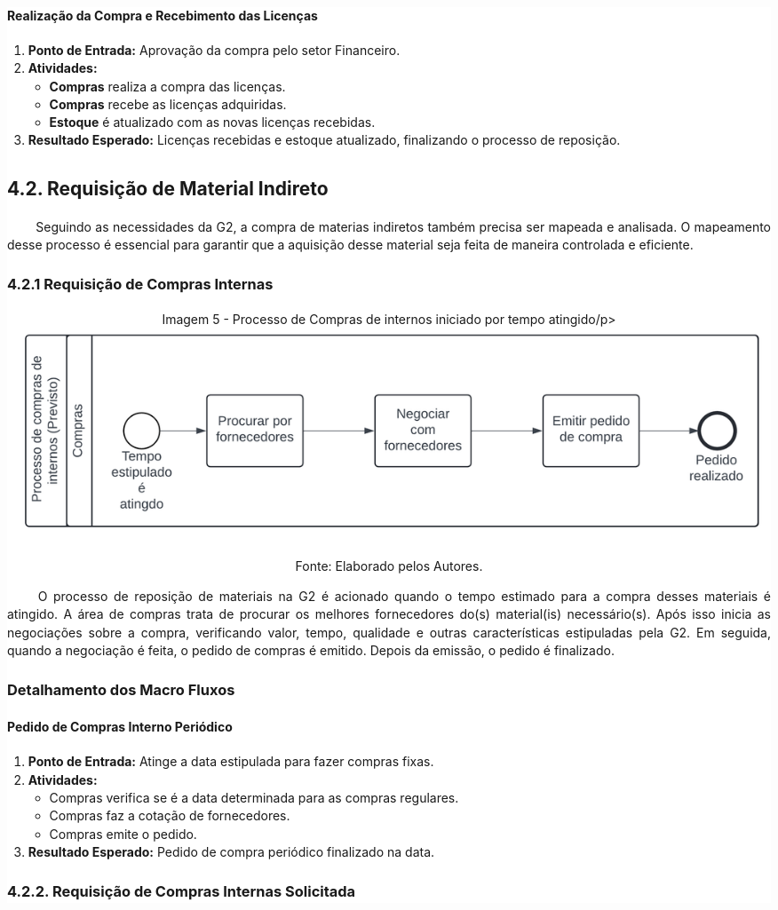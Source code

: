#### **Realização da Compra e Recebimento das Licenças**
1. **Ponto de Entrada:** Aprovação da compra pelo setor Financeiro.
2. **Atividades:**
   - **Compras** realiza a compra das licenças.
   - **Compras** recebe as licenças adquiridas.
   - **Estoque** é atualizado com as novas licenças recebidas.
3. **Resultado Esperado:** Licenças recebidas e estoque atualizado, finalizando o processo de reposição.

## 4.2. Requisição de Material Indireto

<p align="justify">&emsp;&emsp; Seguindo as necessidades da G2, a compra de materias indiretos também precisa ser mapeada e analisada. O mapeamento desse processo é essencial para garantir que a aquisição desse material seja feita de maneira controlada e eficiente.</p>

### 4.2.1 Requisição de Compras Internas

<p align="center">Imagem 5 - Processo de Compras de internos iniciado por tempo atingido/p>

<img src="../../assets/imagens/Processo_compras_produto_indireto_tempo.png">

<p align="center">Fonte: Elaborado pelos Autores.</p>

<p align="justify">&emsp;&emsp; O processo de reposição de materiais na G2 é acionado quando o tempo estimado para a compra desses materiais é atingido. A área de compras trata de procurar os melhores fornecedores do(s) material(is) necessário(s). Após isso inicia as negociações sobre a compra, verificando valor, tempo, qualidade e outras características estipuladas pela G2. Em seguida, quando a negociação é feita, o pedido de compras é emitido. Depois da emissão, o pedido é finalizado. </p>

### Detalhamento dos Macro Fluxos

#### **Pedido de Compras Interno Periódico**
1. **Ponto de Entrada:** Atinge a data estipulada para fazer compras fixas.
2. **Atividades:**
   - Compras verifica se é a data determinada para as compras regulares.
   - Compras faz a cotação de fornecedores.
   - Compras emite o pedido.
3. **Resultado Esperado:** Pedido de compra periódico finalizado na data.

### 4.2.2. Requisição de Compras Internas Solicitada

